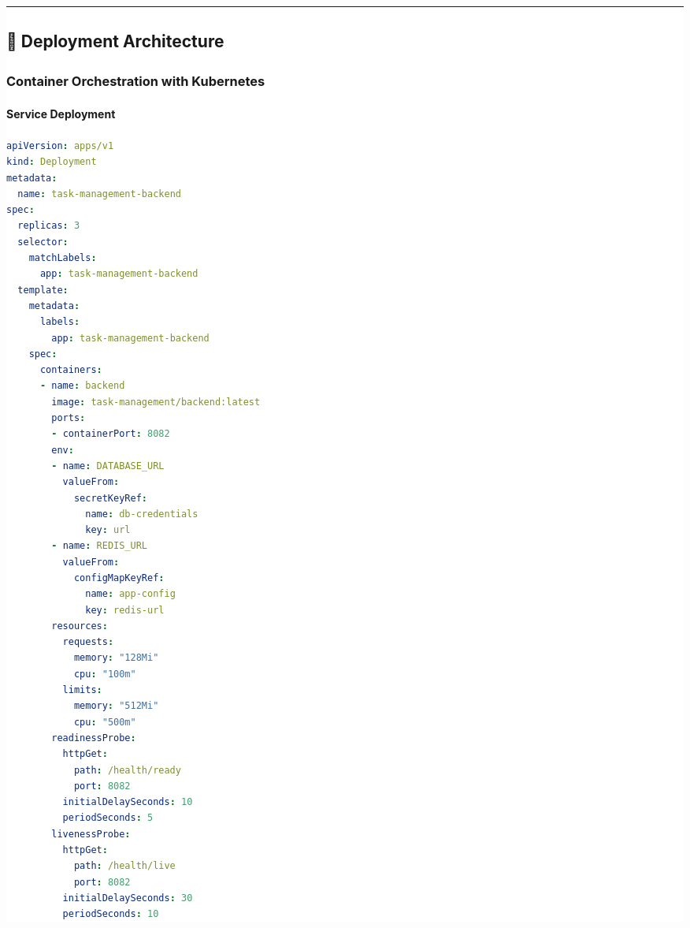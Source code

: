 
---

## 🚀 **Deployment Architecture**

### **Container Orchestration with Kubernetes**

#### **Service Deployment**
```yaml
apiVersion: apps/v1
kind: Deployment
metadata:
  name: task-management-backend
spec:
  replicas: 3
  selector:
    matchLabels:
      app: task-management-backend
  template:
    metadata:
      labels:
        app: task-management-backend
    spec:
      containers:
      - name: backend
        image: task-management/backend:latest
        ports:
        - containerPort: 8082
        env:
        - name: DATABASE_URL
          valueFrom:
            secretKeyRef:
              name: db-credentials
              key: url
        - name: REDIS_URL
          valueFrom:
            configMapKeyRef:
              name: app-config
              key: redis-url
        resources:
          requests:
            memory: "128Mi"
            cpu: "100m"
          limits:
            memory: "512Mi"
            cpu: "500m"
        readinessProbe:
          httpGet:
            path: /health/ready
            port: 8082
          initialDelaySeconds: 10
          periodSeconds: 5
        livenessProbe:
          httpGet:
            path: /health/live
            port: 8082
          initialDelaySeconds: 30
          periodSeconds: 10
```
